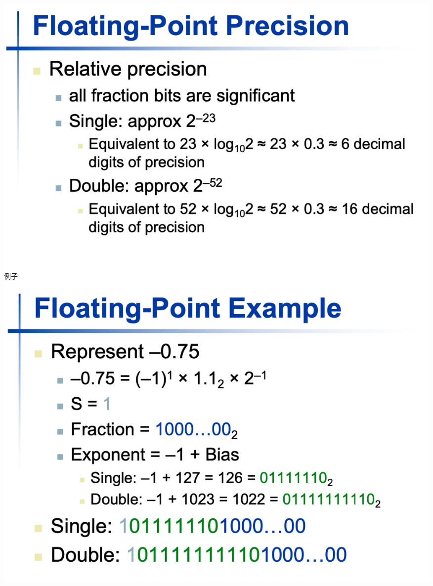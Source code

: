 ![chap3_img/Screen_Shot_2020-10-26_at_8.17.56_AM.png](chap3_img/Screen_Shot_2020-10-26_at_8.17.56_AM.png)

例子

![chap3_img/Screen_Shot_2020-10-26_at_8.19.10_AM.png](chap3_img/Screen_Shot_2020-10-26_at_8.19.10_AM.png)
